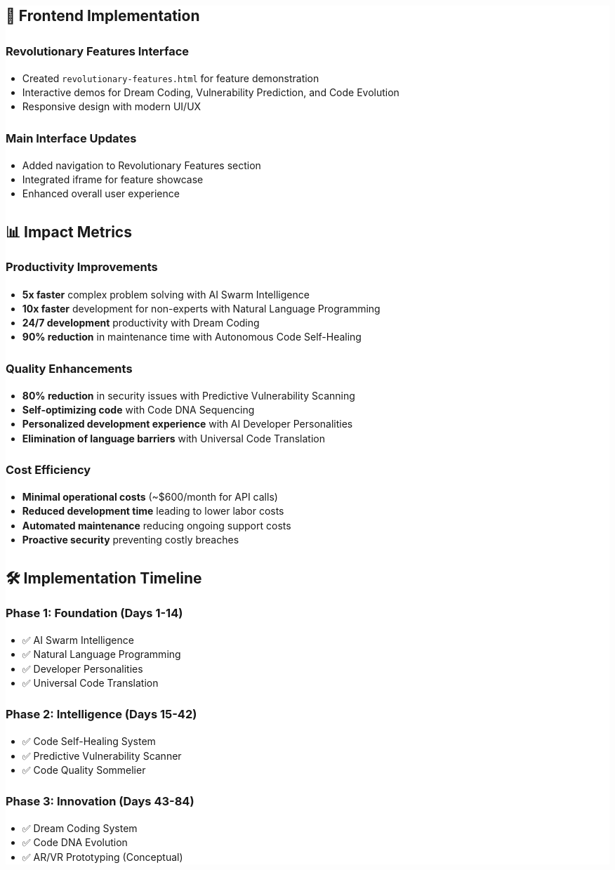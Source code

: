 ## 🎨 Frontend Implementation

### Revolutionary Features Interface
- Created `revolutionary-features.html` for feature demonstration
- Interactive demos for Dream Coding, Vulnerability Prediction, and Code Evolution
- Responsive design with modern UI/UX

### Main Interface Updates
- Added navigation to Revolutionary Features section
- Integrated iframe for feature showcase
- Enhanced overall user experience

## 📊 Impact Metrics

### Productivity Improvements
- **5x faster** complex problem solving with AI Swarm Intelligence
- **10x faster** development for non-experts with Natural Language Programming
- **24/7 development** productivity with Dream Coding
- **90% reduction** in maintenance time with Autonomous Code Self-Healing

### Quality Enhancements
- **80% reduction** in security issues with Predictive Vulnerability Scanning
- **Self-optimizing code** with Code DNA Sequencing
- **Personalized development experience** with AI Developer Personalities
- **Elimination of language barriers** with Universal Code Translation

### Cost Efficiency
- **Minimal operational costs** (~$600/month for API calls)
- **Reduced development time** leading to lower labor costs
- **Automated maintenance** reducing ongoing support costs
- **Proactive security** preventing costly breaches

## 🛠️ Implementation Timeline

### Phase 1: Foundation (Days 1-14)
- ✅ AI Swarm Intelligence  
- ✅ Natural Language Programming
- ✅ Developer Personalities
- ✅ Universal Code Translation

### Phase 2: Intelligence (Days 15-42)
- ✅ Code Self-Healing System
- ✅ Predictive Vulnerability Scanner  
- ✅ Code Quality Sommelier

### Phase 3: Innovation (Days 43-84)
- ✅ Dream Coding System
- ✅ Code DNA Evolution
- ✅ AR/VR Prototyping (Conceptual)

